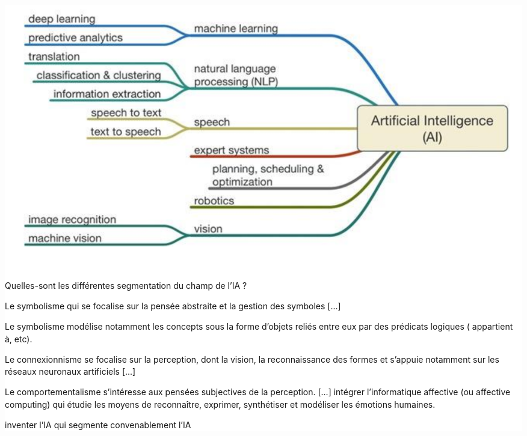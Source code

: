 ![](12ePb4pc8ehs3ufUo2JX.png)



Quelles-sont les différentes segmentation du champ de l’IA ?



Le symbolisme qui se focalise sur la pensée abstraite et la gestion des symboles [...] 



Le symbolisme modélise notamment les concepts sous la forme d’objets reliés entre eux par des prédicats logiques ( appartient à, etc).



Le connexionnisme se focalise sur la perception, dont la vision, la reconnaissance des formes et s’appuie notamment sur les réseaux neuronaux artificiels [...] 



Le comportementalisme s’intéresse aux pensées subjectives de la perception. [...] intégrer l’informatique affective (ou affective computing) qui étudie les moyens de reconnaître, exprimer, synthétiser et modéliser les émotions humaines.



inventer l’IA qui segmente convenablement l’IA





